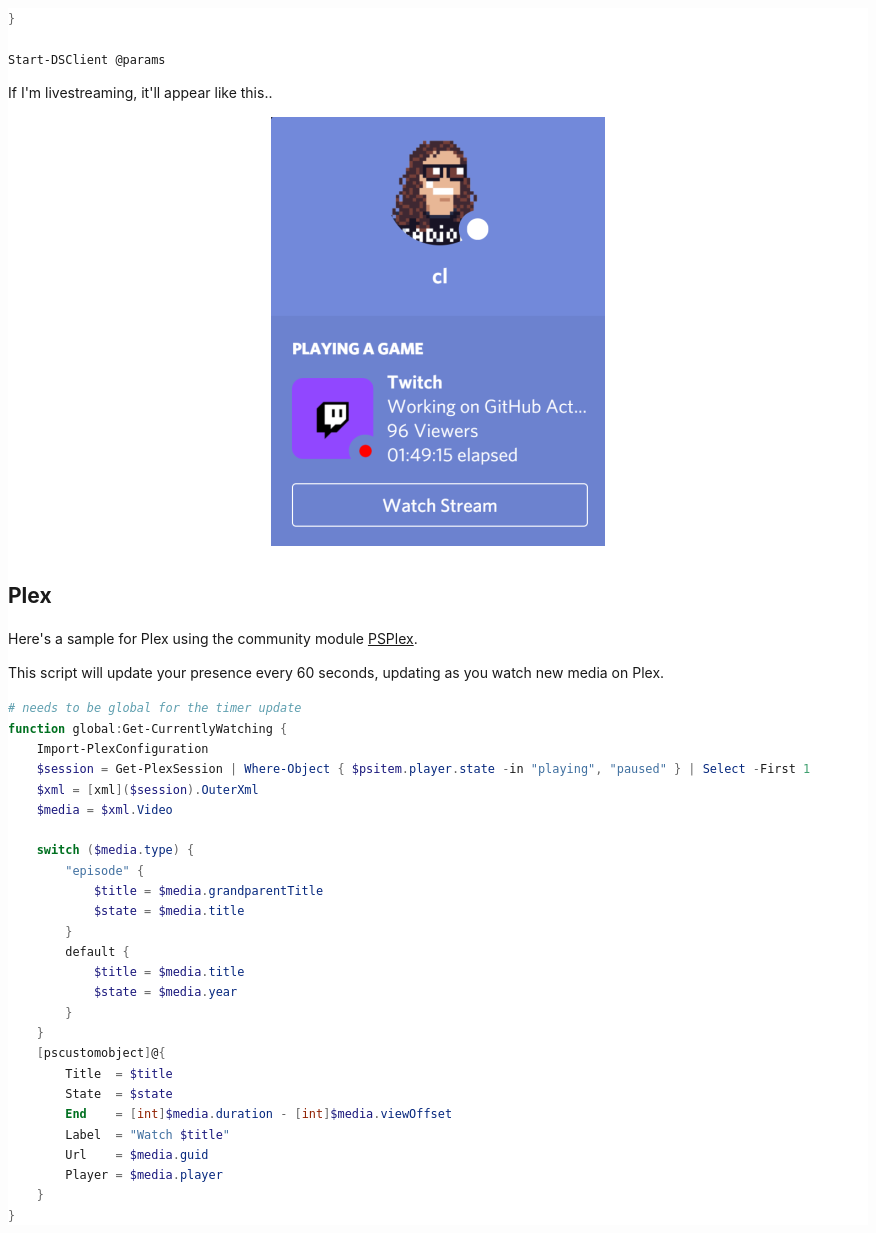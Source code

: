 ```powershell
}

Start-DSClient @params
```

If I'm livestreaming, it'll appear like this..

<p align="center"><img src=./twitch.png width="334" height="429"></p>


## Plex
Here's a sample for Plex using the community module [PSPlex](https://github.com/bifa2/PSPlex).

This script will update your presence every 60 seconds, updating as you watch new media on Plex.

```powershell
# needs to be global for the timer update
function global:Get-CurrentlyWatching {
    Import-PlexConfiguration
    $session = Get-PlexSession | Where-Object { $psitem.player.state -in "playing", "paused" } | Select -First 1
    $xml = [xml]($session).OuterXml
    $media = $xml.Video

    switch ($media.type) {
        "episode" {
            $title = $media.grandparentTitle
            $state = $media.title
        }
        default {
            $title = $media.title
            $state = $media.year
        }
    }
    [pscustomobject]@{
        Title  = $title
        State  = $state
        End    = [int]$media.duration - [int]$media.viewOffset
        Label  = "Watch $title"
        Url    = $media.guid
        Player = $media.player
    }
}
```